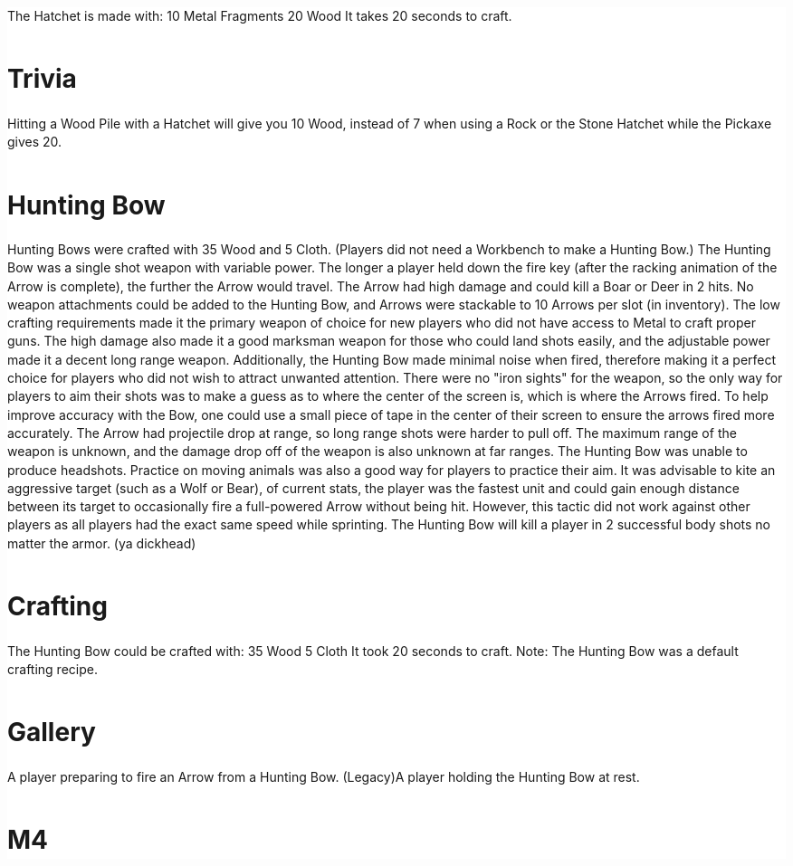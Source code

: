 The Hatchet is made with:
10 Metal Fragments
20 Wood
It takes 20 seconds to craft.
# Trivia

Hitting a Wood Pile with a Hatchet will give you 10 Wood, instead of 7 when using a Rock or the Stone Hatchet while the Pickaxe gives 20.
# Hunting Bow

Hunting Bows were crafted with 35 Wood and 5 Cloth. (Players did not need a Workbench to make a Hunting Bow.)
The Hunting Bow was a single shot weapon with variable power. The longer a player held down the fire key (after the racking animation of the Arrow is complete), the further the Arrow would travel. The Arrow had high damage and could kill a Boar or Deer in 2 hits. No weapon attachments could be added to the Hunting Bow, and Arrows were stackable to 10 Arrows per slot (in inventory).
The low crafting requirements made it the primary weapon of choice for new players who did not have access to Metal to craft proper guns. The high damage also made it a good marksman weapon for those who could land shots easily, and the adjustable power made it a decent long range weapon. Additionally, the Hunting Bow made minimal noise when fired, therefore making it a perfect choice for players who did not wish to attract unwanted attention. 
There were no "iron sights" for the weapon, so the only way for players to aim their shots was to make a guess as to where the center of the screen is, which is where the Arrows fired. To help improve accuracy with the Bow, one could use a small piece of tape in the center of their screen to ensure the arrows fired more accurately. The Arrow had projectile drop at range, so long range shots were harder to pull off. The maximum range of the weapon is unknown, and the damage drop off of the weapon is also unknown at far ranges. The Hunting Bow was unable to produce headshots. Practice on moving animals was also a good way for players to practice their aim.
It was advisable to kite an aggressive target (such as a Wolf or Bear), of current stats, the player was the fastest unit and could gain enough distance between its target to occasionally fire a full-powered Arrow without being hit. However, this tactic did not work against other players as all players had the exact same speed while sprinting. 
The Hunting Bow will kill a player in 2 successful body shots no matter the armor. (ya dickhead) 
# Crafting

The Hunting Bow could be crafted with: 
35 Wood
5 Cloth
It took 20 seconds to craft. 
Note: The Hunting Bow was a default crafting recipe.
# Gallery

A player preparing to fire an Arrow from a Hunting Bow. (Legacy)A player holding the Hunting Bow at rest.
# M4
